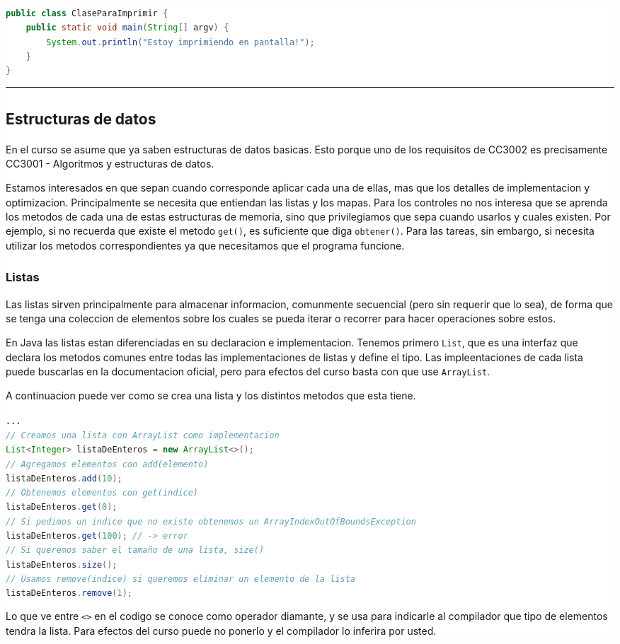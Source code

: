 ```java
public class ClaseParaImprimir {
    public static void main(String[] argv) {
        System.out.println("Estoy imprimiendo en pantalla!");
    }
}
```

----

## Estructuras de datos

En el curso se asume que ya saben estructuras de datos basicas. Esto porque uno de los requisitos de CC3002 es precisamente CC3001 - Algoritmos y estructuras de datos.

Estamos interesados en que sepan cuando corresponde aplicar cada una de ellas, mas que los detalles de implementacion y optimizacion. Principalmente se necesita que entiendan las listas y los mapas.
Para los controles no nos interesa que se aprenda los metodos de cada una de estas estructuras de memoria, sino que privilegiamos que sepa cuando usarlos y cuales existen. Por ejemplo, si no recuerda que existe el metodo `get()`, es suficiente que diga `obtener()`.
Para las tareas, sin embargo, si necesita utilizar los metodos correspondientes ya que necesitamos que el programa funcione.

### Listas

Las listas sirven principalmente para almacenar informacion, comunmente secuencial (pero sin requerir que lo sea), de forma que se tenga una coleccion de elementos sobre los cuales se pueda iterar o recorrer para hacer operaciones sobre estos.

En Java las listas estan diferenciadas en su declaracion e implementacion. Tenemos primero `List`, que es una interfaz que declara los metodos comunes entre todas las implementaciones de listas y define el tipo. Las impleentaciones de cada lista puede buscarlas en la documentacion oficial, pero para efectos del curso basta con que use `ArrayList`.

A continuacion puede ver como se crea una lista y los distintos metodos que esta tiene.

```java
...
// Creamos una lista con ArrayList como implementacion
List<Integer> listaDeEnteros = new ArrayList<>();
// Agregamos elementos con add(elemento)
listaDeEnteros.add(10);
// Obtenemos elementos con get(indice)
listaDeEnteros.get(0);
// Si pedimos un indice que no existe obtenemos un ArrayIndexOutOfBoundsException
listaDeEnteros.get(100); // -> error
// Si queremos saber el tamaño de una lista, size()
listaDeEnteros.size();
// Usamos remove(indice) si queremos eliminar un elemento de la lista
listaDeEnteros.remove(1);
```

Lo que ve entre `<>` en el codigo se conoce como operador diamante, y se usa para indicarle al compilador que tipo de elementos tendra la lista. Para efectos del curso puede no ponerlo y el compilador lo inferira por usted.
